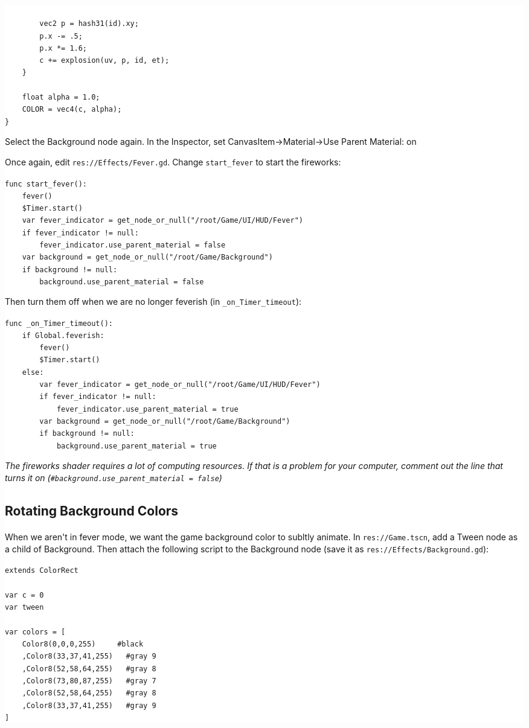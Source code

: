 ```
		
		vec2 p = hash31(id).xy;
		p.x -= .5;
		p.x *= 1.6;
		c += explosion(uv, p, id, et);
	}

	float alpha = 1.0;
	COLOR = vec4(c, alpha);
}
```

Select the Background node again. In the Inspector, set CanvasItem->Material->Use Parent Material: on

Once again, edit `res://Effects/Fever.gd`. Change `start_fever` to start the fireworks:
```
func start_fever():
	fever()
	$Timer.start()
	var fever_indicator = get_node_or_null("/root/Game/UI/HUD/Fever")
	if fever_indicator != null:
		fever_indicator.use_parent_material = false
	var background = get_node_or_null("/root/Game/Background")
	if background != null:
		background.use_parent_material = false
```

Then turn them off when we are no longer feverish (in `_on_Timer_timeout`):
```
func _on_Timer_timeout():
	if Global.feverish:
		fever()
		$Timer.start()
	else:
		var fever_indicator = get_node_or_null("/root/Game/UI/HUD/Fever")
		if fever_indicator != null:
			fever_indicator.use_parent_material = true
		var background = get_node_or_null("/root/Game/Background")
		if background != null:
			background.use_parent_material = true
```

*The fireworks shader requires a lot of computing resources. If that is a problem for your computer, comment out the line that turns it on (`#background.use_parent_material = false`)*

## Rotating Background Colors

When we aren't in fever mode, we want the game background color to subltly animate. In `res://Game.tscn`, add a Tween node as a child of Background. Then attach the following script to the Background node (save it as `res://Effects/Background.gd`):

```
extends ColorRect

var c = 0
var tween

var colors = [
	Color8(0,0,0,255)     #black
	,Color8(33,37,41,255)   #gray 9
	,Color8(52,58,64,255)   #gray 8
	,Color8(73,80,87,255)   #gray 7
	,Color8(52,58,64,255)   #gray 8
	,Color8(33,37,41,255)   #gray 9
]
```